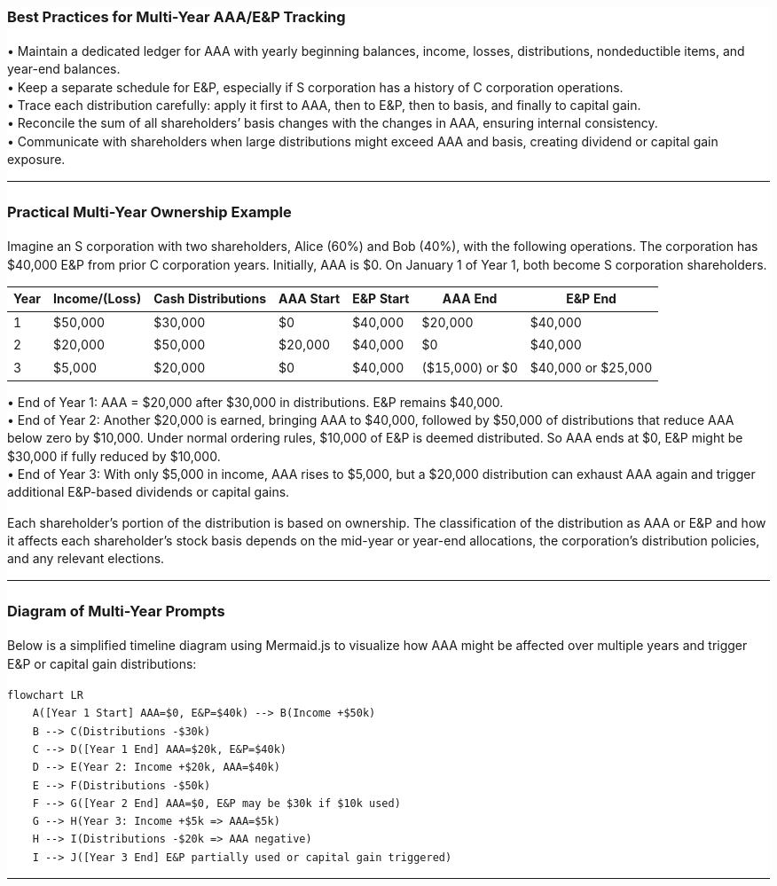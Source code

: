 
### Best Practices for Multi-Year AAA/E&P Tracking

• Maintain a dedicated ledger for AAA with yearly beginning balances, income, losses, distributions, nondeductible items, and year-end balances.  
• Keep a separate schedule for E&P, especially if S corporation has a history of C corporation operations.  
• Trace each distribution carefully: apply it first to AAA, then to E&P, then to basis, and finally to capital gain.  
• Reconcile the sum of all shareholders’ basis changes with the changes in AAA, ensuring internal consistency.  
• Communicate with shareholders when large distributions might exceed AAA and basis, creating dividend or capital gain exposure.  

---

### Practical Multi-Year Ownership Example

Imagine an S corporation with two shareholders, Alice (60%) and Bob (40%), with the following operations. The corporation has \$40,000 E&P from prior C corporation years. Initially, AAA is \$0. On January 1 of Year 1, both become S corporation shareholders.

| Year | Income/(Loss) | Cash Distributions | AAA Start | E&P Start | AAA End | E&P End  |
|------|---------------|--------------------|----------|----------|---------|---------|
| 1    | \$50,000      | \$30,000          | \$0       | \$40,000 | \$20,000| \$40,000|
| 2    | \$20,000      | \$50,000          | \$20,000  | \$40,000 | \$0     | \$40,000|
| 3    | \$5,000       | \$20,000          | \$0       | \$40,000 | (\$15,000) or \$0  | \$40,000 or \$25,000 |

• End of Year 1: AAA = \$20,000 after \$30,000 in distributions. E&P remains \$40,000.  
• End of Year 2: Another \$20,000 is earned, bringing AAA to \$40,000, followed by \$50,000 of distributions that reduce AAA below zero by \$10,000. Under normal ordering rules, \$10,000 of E&P is deemed distributed. So AAA ends at \$0, E&P might be \$30,000 if fully reduced by \$10,000.  
• End of Year 3: With only \$5,000 in income, AAA rises to \$5,000, but a \$20,000 distribution can exhaust AAA again and trigger additional E&P-based dividends or capital gains.  

Each shareholder’s portion of the distribution is based on ownership. The classification of the distribution as AAA or E&P and how it affects each shareholder’s stock basis depends on the mid-year or year-end allocations, the corporation’s distribution policies, and any relevant elections.

---

### Diagram of Multi-Year Prompts

Below is a simplified timeline diagram using Mermaid.js to visualize how AAA might be affected over multiple years and trigger E&P or capital gain distributions:

```mermaid
flowchart LR
    A([Year 1 Start] AAA=$0, E&P=$40k) --> B(Income +$50k)
    B --> C(Distributions -$30k)
    C --> D([Year 1 End] AAA=$20k, E&P=$40k)
    D --> E(Year 2: Income +$20k, AAA=$40k)
    E --> F(Distributions -$50k)
    F --> G([Year 2 End] AAA=$0, E&P may be $30k if $10k used)
    G --> H(Year 3: Income +$5k => AAA=$5k)
    H --> I(Distributions -$20k => AAA negative)
    I --> J([Year 3 End] E&P partially used or capital gain triggered)
```

---